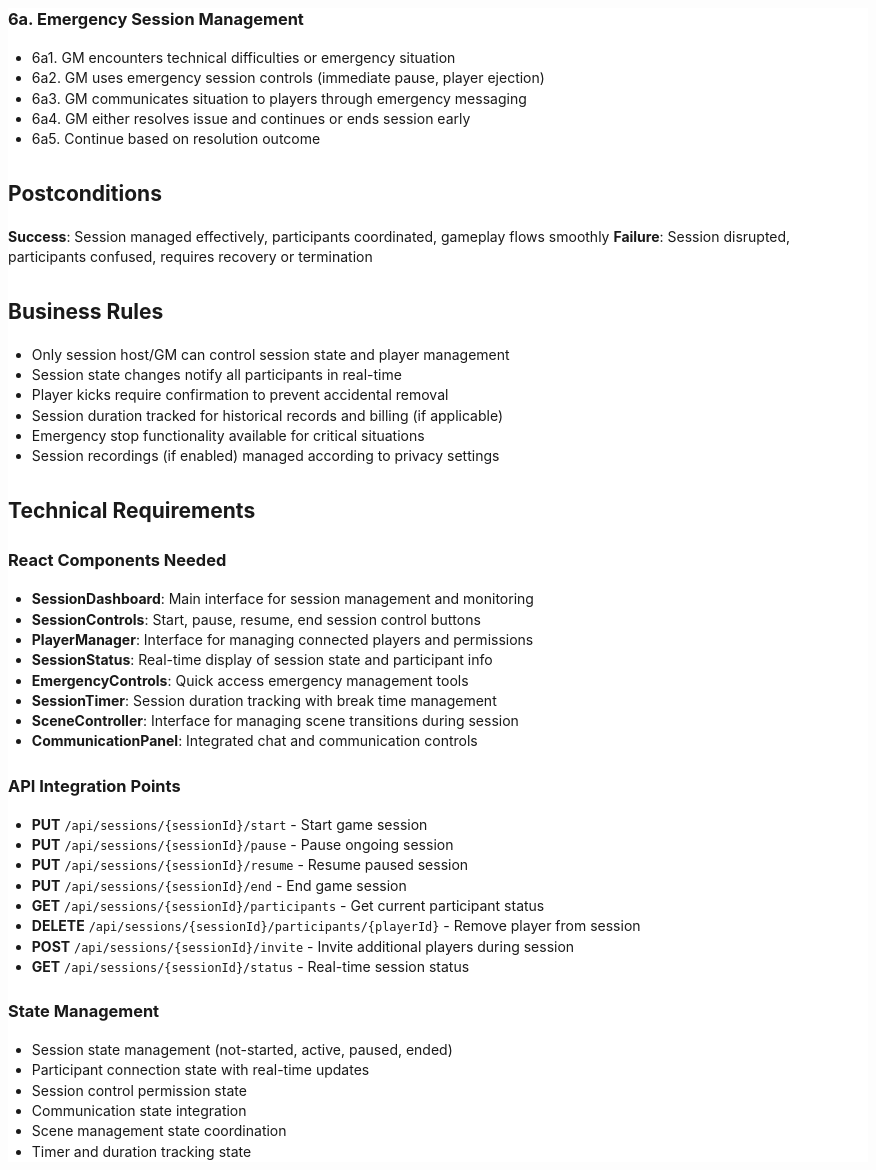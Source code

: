 ### 6a. Emergency Session Management
- 6a1. GM encounters technical difficulties or emergency situation
- 6a2. GM uses emergency session controls (immediate pause, player ejection)
- 6a3. GM communicates situation to players through emergency messaging
- 6a4. GM either resolves issue and continues or ends session early
- 6a5. Continue based on resolution outcome

## Postconditions
**Success**: Session managed effectively, participants coordinated, gameplay flows smoothly
**Failure**: Session disrupted, participants confused, requires recovery or termination

## Business Rules
- Only session host/GM can control session state and player management
- Session state changes notify all participants in real-time
- Player kicks require confirmation to prevent accidental removal
- Session duration tracked for historical records and billing (if applicable)
- Emergency stop functionality available for critical situations
- Session recordings (if enabled) managed according to privacy settings

## Technical Requirements

### React Components Needed
- **SessionDashboard**: Main interface for session management and monitoring
- **SessionControls**: Start, pause, resume, end session control buttons
- **PlayerManager**: Interface for managing connected players and permissions
- **SessionStatus**: Real-time display of session state and participant info
- **EmergencyControls**: Quick access emergency management tools
- **SessionTimer**: Session duration tracking with break time management
- **SceneController**: Interface for managing scene transitions during session
- **CommunicationPanel**: Integrated chat and communication controls

### API Integration Points
- **PUT** `/api/sessions/{sessionId}/start` - Start game session
- **PUT** `/api/sessions/{sessionId}/pause` - Pause ongoing session
- **PUT** `/api/sessions/{sessionId}/resume` - Resume paused session
- **PUT** `/api/sessions/{sessionId}/end` - End game session
- **GET** `/api/sessions/{sessionId}/participants` - Get current participant status
- **DELETE** `/api/sessions/{sessionId}/participants/{playerId}` - Remove player from session
- **POST** `/api/sessions/{sessionId}/invite` - Invite additional players during session
- **GET** `/api/sessions/{sessionId}/status` - Real-time session status

### State Management
- Session state management (not-started, active, paused, ended)
- Participant connection state with real-time updates
- Session control permission state
- Communication state integration
- Scene management state coordination
- Timer and duration tracking state
